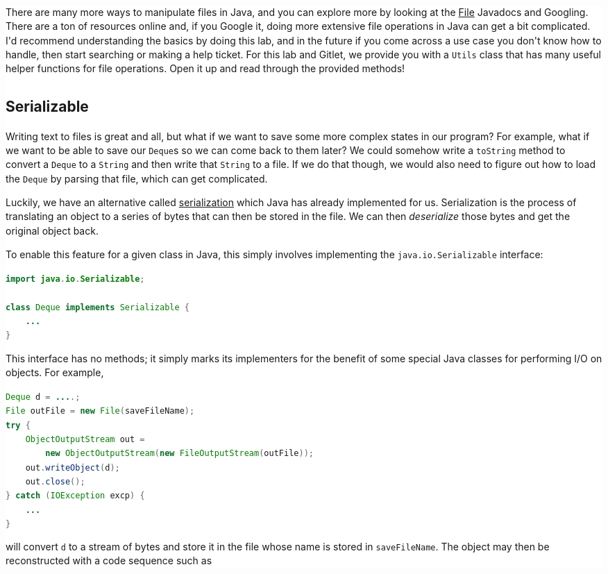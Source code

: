 There are many more ways to manipulate files in Java, and you can explore more
by looking at the [File][] Javadocs and Googling. There are a ton of resources
online and, if you Google it, doing more extensive file operations in Java can
get a bit complicated. I'd recommend understanding the basics by doing this
lab, and in the future if you come across a use case you don't know how to
handle, then start searching or making a help ticket. For this lab and Gitlet,
we provide you with a `Utils` class that has many useful helper functions
for file operations. Open it up and read through the provided methods!

## Serializable

Writing text to files is great and all, but what if we want to save some more
complex states in our program? For example, what if we want to be able to save
our `Deque`s so we can come back to them later? We could somehow write a
`toString` method to convert a `Deque` to a `String` and then write that
`String` to a file. If we do that though, we would also need to figure out how
to load the `Deque` by parsing that file, which can get complicated.

Luckily, we have an alternative called
[serialization](https://en.wikipedia.org/wiki/Serialization) which Java has
already implemented for us. Serialization is the process of translating an
object to a series of bytes that can then be stored in the file. We can then
_deserialize_ those bytes and get the original object back.

To enable this feature for a given class in Java, this simply involves
implementing the `java.io.Serializable` interface:

```java
import java.io.Serializable;

class Deque implements Serializable {
    ...
}
```

This interface has no methods; it simply marks its implementers for the benefit
of some special Java classes for performing I/O on objects. For example,

```java
Deque d = ....;
File outFile = new File(saveFileName);
try {
    ObjectOutputStream out =
        new ObjectOutputStream(new FileOutputStream(outFile));
    out.writeObject(d);
    out.close();
} catch (IOException excp) {
    ...
}
```

will convert `d` to a stream of bytes and store it in the file whose name is
stored in `saveFileName`. The object may then be reconstructed with a code
sequence such as


[persist]: <https://en.wikipedia.org/wiki/Persistence_(computer_science)>
[path]: <https://en.wikipedia.org/wiki/Path_(computing)>
[File]: <https://docs.oracle.com/en/java/javase/17/docs/api/java.base/java/io/File.html>